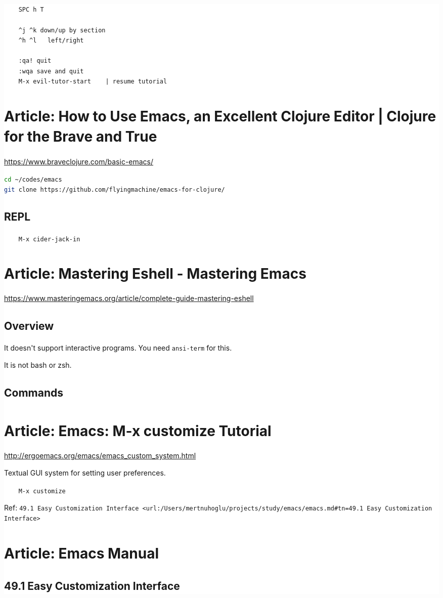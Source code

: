 		SPC h T

		^j ^k down/up by section
		^h ^l	left/right

		:qa! quit
		:wqa save and quit
		M-x evil-tutor-start	| resume tutorial

# Article: How to Use Emacs, an Excellent Clojure Editor | Clojure for the Brave and True

https://www.braveclojure.com/basic-emacs/

``` bash
cd ~/codes/emacs
git clone https://github.com/flyingmachine/emacs-for-clojure/
``` 

## REPL

		M-x cider-jack-in

# Article: Mastering Eshell - Mastering Emacs

https://www.masteringemacs.org/article/complete-guide-mastering-eshell

## Overview

It doesn't support interactive programs. You need `ansi-term` for this.

It is not bash or zsh. 

## Commands

# Article: Emacs: M-x customize Tutorial

http://ergoemacs.org/emacs/emacs_custom_system.html

Textual GUI system for setting user preferences.

		M-x customize

Ref: `49.1 Easy Customization Interface <url:/Users/mertnuhoglu/projects/study/emacs/emacs.md#tn=49.1 Easy Customization Interface>`

# Article: Emacs Manual

## 49.1 Easy Customization Interface
